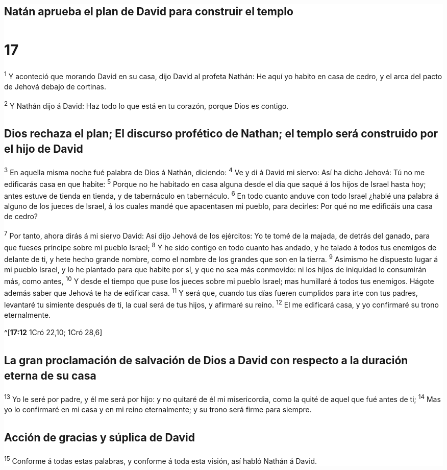 
## Natán aprueba el plan de David para construir el templo
# 17 
<sup class='bibleverse'>1</sup> Y aconteció que morando David en su casa, dijo David al profeta Nathán: He aquí yo habito en casa de cedro, y el arca del pacto de Jehová debajo de cortinas. 


<sup class='bibleverse'>2</sup> Y Nathán dijo á David: Haz todo lo que está en tu corazón, porque Dios es contigo. 



## Dios rechaza el plan; El discurso profético de Nathan; el templo será construido por el hijo de David
<sup class='bibleverse'>3</sup> En aquella misma noche fué palabra de Dios á Nathán, diciendo: <sup class='bibleverse'>4</sup> Ve y di á David mi siervo: Así ha dicho Jehová: Tú no me edificarás casa en que habite: <sup class='bibleverse'>5</sup> Porque no he habitado en casa alguna desde el día que saqué á los hijos de Israel hasta hoy; antes estuve de tienda en tienda, y de tabernáculo en tabernáculo. <sup class='bibleverse'>6</sup> En todo cuanto anduve con todo Israel ¿hablé una palabra á alguno de los jueces de Israel, á los cuales mandé que apacentasen mi pueblo, para decirles: Por qué no me edificáis una casa de cedro? 


<sup class='bibleverse'>7</sup> Por tanto, ahora dirás á mi siervo David: Así dijo Jehová de los ejércitos: Yo te tomé de la majada, de detrás del ganado, para que fueses príncipe sobre mi pueblo Israel; <sup class='bibleverse'>8</sup> Y he sido contigo en todo cuanto has andado, y he talado á todos tus enemigos de delante de ti, y hete hecho grande nombre, como el nombre de los grandes que son en la tierra. <sup class='bibleverse'>9</sup> Asimismo he dispuesto lugar á mi pueblo Israel, y lo he plantado para que habite por sí, y que no sea más conmovido: ni los hijos de iniquidad lo consumirán más, como antes, <sup class='bibleverse'>10</sup> Y desde el tiempo que puse los jueces sobre mi pueblo Israel; mas humillaré á todos tus enemigos. Hágote además saber que Jehová te ha de edificar casa. <sup class='bibleverse'>11</sup> Y será que, cuando tus días fueren cumplidos para irte con tus padres, levantaré tu simiente después de ti, la cual será de tus hijos, y afirmaré su reino. <sup class='bibleverse'>12</sup> El me edificará casa, y yo confirmaré su trono eternalmente. 

^[**17:12** 1Cró 22,10; 1Cró 28,6] 


## La gran proclamación de salvación de Dios a David con respecto a la duración eterna de su casa
<sup class='bibleverse'>13</sup> Yo le seré por padre, y él me será por hijo: y no quitaré de él mi misericordia, como la quité de aquel que fué antes de ti; <sup class='bibleverse'>14</sup> Mas yo lo confirmaré en mi casa y en mi reino eternalmente; y su trono será firme para siempre. 



## Acción de gracias y súplica de David
<sup class='bibleverse'>15</sup> Conforme á todas estas palabras, y conforme á toda esta visión, así habló Nathán á David. 


